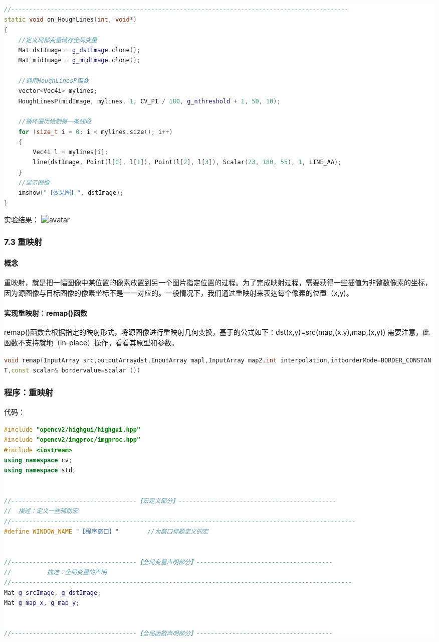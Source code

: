 ```C++
//----------------------------------------------------------------------------------------------
static void on_HoughLines(int, void*)
{
	//定义局部变量储存全局变量
	Mat dstImage = g_dstImage.clone();
	Mat midImage = g_midImage.clone();

	//调用HoughLinesP函数
	vector<Vec4i> mylines;
	HoughLinesP(midImage, mylines, 1, CV_PI / 180, g_nthreshold + 1, 50, 10);

	//循环遍历绘制每一条线段
	for (size_t i = 0; i < mylines.size(); i++)
	{
		Vec4i l = mylines[i];
		line(dstImage, Point(l[0], l[1]), Point(l[2], l[3]), Scalar(23, 180, 55), 1, LINE_AA);
	}
	//显示图像
	imshow("【效果图】", dstImage);
}
```

实验结果：
![avatar](\picture\31.霍夫变换.png)

### 7.3 重映射

#### 概念
重映射，就是把一幅图像中某位置的像素放置到另一个图片指定位置的过程。为了完成映射过程，需要获得一些插值为非整数像素的坐标，因为源图像与目标图像的像素坐标不是一一对应的。一般情况下，我们通过重映射来表达每个像素的位置（x,y)。

#### 实现重映射：remap()函数
remap()函数会根据指定的映射形式，将源图像进行重映射几何变换，基于的公式如下：dst(x,y)=src(map,(x.y),map,(x,y))
需要注意，此函数不支持就地（in-place）操作。看看其原型和参数。
```C++
void remap(InputArray src,outputArraydst,InputArray mapl,InputArray map2,int interpolation,intborderMode=BORDER_CONSTANT,const scalar& bordervalue=scalar ())
```

### 程序：重映射
代码：
```C++
#include "opencv2/highgui/highgui.hpp"
#include "opencv2/imgproc/imgproc.hpp"
#include <iostream>
using namespace cv;
using namespace std;


//-----------------------------------【宏定义部分】-------------------------------------------- 
//  描述：定义一些辅助宏 
//------------------------------------------------------------------------------------------------ 
#define WINDOW_NAME "【程序窗口】"        //为窗口标题定义的宏 


//-----------------------------------【全局变量声明部分】--------------------------------------
//          描述：全局变量的声明
//-----------------------------------------------------------------------------------------------
Mat g_srcImage, g_dstImage;
Mat g_map_x, g_map_y;


//-----------------------------------【全局函数声明部分】--------------------------------------
```